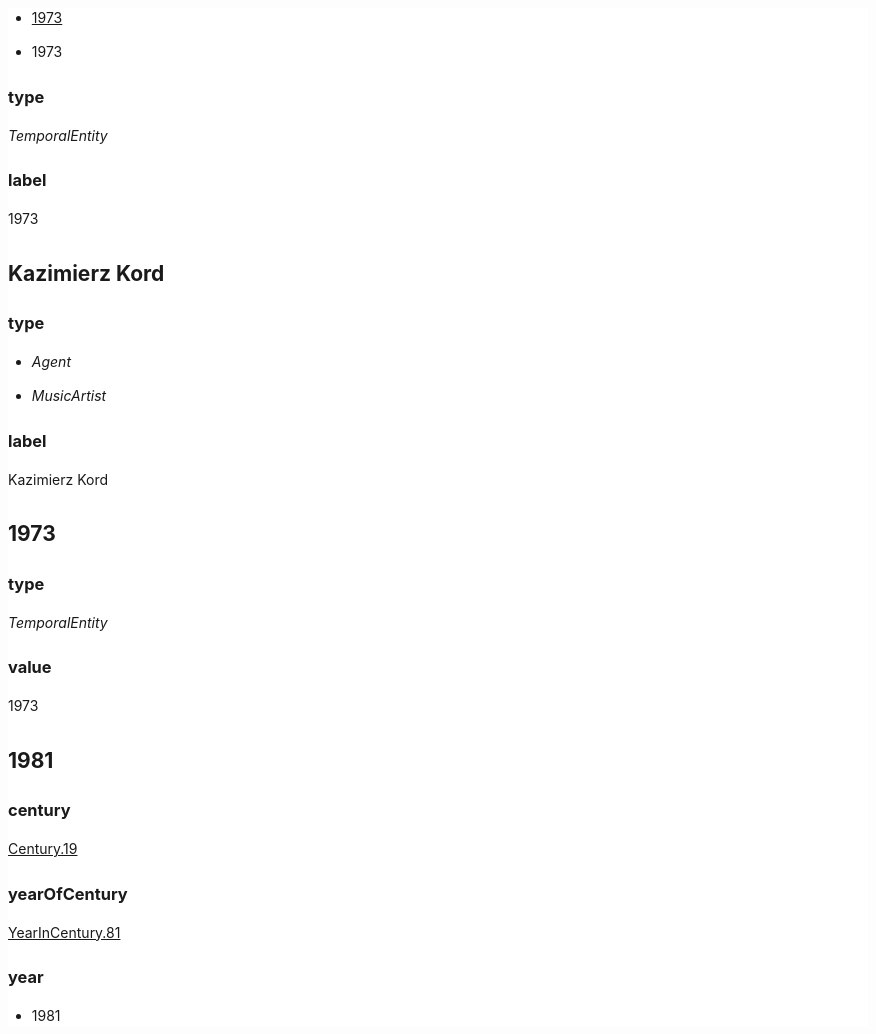  - [1973](#1973)

 - 1973

### type


*TemporalEntity*

### label


1973

## Kazimierz Kord

### type

 - *Agent*

 - *MusicArtist*

### label


Kazimierz Kord

## 1973

### type


*TemporalEntity*

### value


1973

## 1981

### century


[Century.19](#Century.19)

### yearOfCentury


[YearInCentury.81](#YearInCentury.81)

### year

 - 1981
